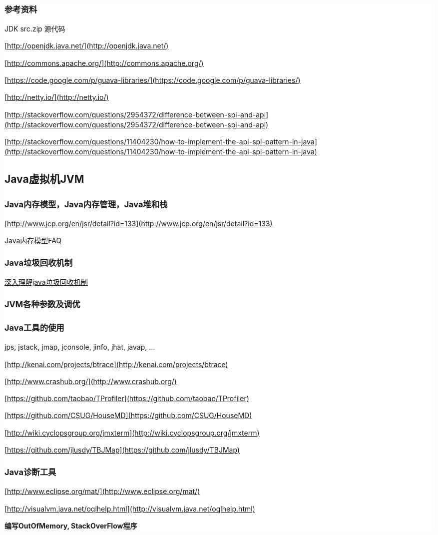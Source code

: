 ### 参考资料

JDK src.zip 源代码

[http://openjdk.java.net/](http://openjdk.java.net/)

[http://commons.apache.org/](http://commons.apache.org/)

[https://code.google.com/p/guava-libraries/](https://code.google.com/p/guava-libraries/)

[http://netty.io/](http://netty.io/)

[http://stackoverflow.com/questions/2954372/difference-between-spi-and-api](http://stackoverflow.com/questions/2954372/difference-between-spi-and-api)

[http://stackoverflow.com/questions/11404230/how-to-implement-the-api-spi-pattern-in-java](http://stackoverflow.com/questions/11404230/how-to-implement-the-api-spi-pattern-in-java)



## Java虚拟机JVM

### Java内存模型，Java内存管理，Java堆和栈

[http://www.jcp.org/en/jsr/detail?id=133](http://www.jcp.org/en/jsr/detail?id=133)

[Java内存模型FAQ](http://ifeve.com/jmm-faq/)

### Java垃圾回收机制

[深入理解java垃圾回收机制](http://www.cnblogs.com/sunniest/p/4575144.html)

### JVM各种参数及调优


### Java工具的使用

jps, jstack, jmap, jconsole, jinfo, jhat, javap, …

[http://kenai.com/projects/btrace](http://kenai.com/projects/btrace)

[http://www.crashub.org/](http://www.crashub.org/)

[https://github.com/taobao/TProfiler](https://github.com/taobao/TProfiler)

[https://github.com/CSUG/HouseMD](https://github.com/CSUG/HouseMD)

[http://wiki.cyclopsgroup.org/jmxterm](http://wiki.cyclopsgroup.org/jmxterm)

[https://github.com/jlusdy/TBJMap](https://github.com/jlusdy/TBJMap)

### Java诊断工具

[http://www.eclipse.org/mat/](http://www.eclipse.org/mat/)

[http://visualvm.java.net/oqlhelp.html](http://visualvm.java.net/oqlhelp.html)

**编写OutOfMemory, StackOverFlow程序**
